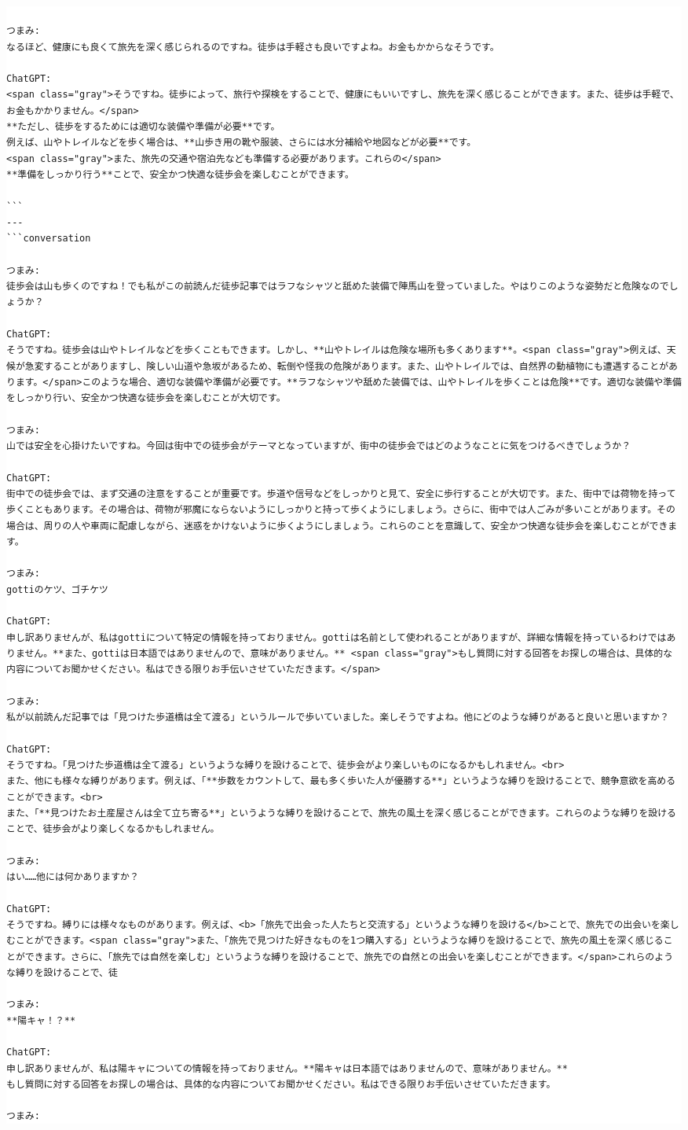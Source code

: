 `````ignore-read-count

つまみ:
なるほど、健康にも良くて旅先を深く感じられるのですね。徒歩は手軽さも良いですよね。お金もかからなそうです。

ChatGPT:
<span class="gray">そうですね。徒歩によって、旅行や探検をすることで、健康にもいいですし、旅先を深く感じることができます。また、徒歩は手軽で、お金もかかりません。</span>
**ただし、徒歩をするためには適切な装備や準備が必要**です。
例えば、山やトレイルなどを歩く場合は、**山歩き用の靴や服装、さらには水分補給や地図などが必要**です。
<span class="gray">また、旅先の交通や宿泊先なども準備する必要があります。これらの</span>
**準備をしっかり行う**ことで、安全かつ快適な徒歩会を楽しむことができます。

```
---
```conversation

つまみ:
徒歩会は山も歩くのですね！でも私がこの前読んだ徒歩記事ではラフなシャツと舐めた装備で陣馬山を登っていました。やはりこのような姿勢だと危険なのでしょうか？

ChatGPT:
そうですね。徒歩会は山やトレイルなどを歩くこともできます。しかし、**山やトレイルは危険な場所も多くあります**。<span class="gray">例えば、天候が急変することがありますし、険しい山道や急坂があるため、転倒や怪我の危険があります。また、山やトレイルでは、自然界の動植物にも遭遇することがあります。</span>このような場合、適切な装備や準備が必要です。**ラフなシャツや舐めた装備では、山やトレイルを歩くことは危険**です。適切な装備や準備をしっかり行い、安全かつ快適な徒歩会を楽しむことが大切です。

つまみ:
山では安全を心掛けたいですね。今回は街中での徒歩会がテーマとなっていますが、街中の徒歩会ではどのようなことに気をつけるべきでしょうか？

ChatGPT:
街中での徒歩会では、まず交通の注意をすることが重要です。歩道や信号などをしっかりと見て、安全に歩行することが大切です。また、街中では荷物を持って歩くこともあります。その場合は、荷物が邪魔にならないようにしっかりと持って歩くようにしましょう。さらに、街中では人ごみが多いことがあります。その場合は、周りの人や車両に配慮しながら、迷惑をかけないように歩くようにしましょう。これらのことを意識して、安全かつ快適な徒歩会を楽しむことができます。

つまみ:
gottiのケツ、ゴチケツ

ChatGPT:
申し訳ありませんが、私はgottiについて特定の情報を持っておりません。gottiは名前として使われることがありますが、詳細な情報を持っているわけではありません。**また、gottiは日本語ではありませんので、意味がありません。** <span class="gray">もし質問に対する回答をお探しの場合は、具体的な内容についてお聞かせください。私はできる限りお手伝いさせていただきます。</span>

つまみ:
私が以前読んだ記事では「見つけた歩道橋は全て渡る」というルールで歩いていました。楽しそうですよね。他にどのような縛りがあると良いと思いますか？

ChatGPT:
そうですね。「見つけた歩道橋は全て渡る」というような縛りを設けることで、徒歩会がより楽しいものになるかもしれません。<br>
また、他にも様々な縛りがあります。例えば、「**歩数をカウントして、最も多く歩いた人が優勝する**」というような縛りを設けることで、競争意欲を高めることができます。<br>
また、「**見つけたお土産屋さんは全て立ち寄る**」というような縛りを設けることで、旅先の風土を深く感じることができます。これらのような縛りを設けることで、徒歩会がより楽しくなるかもしれません。

つまみ:
はい……他には何かありますか？

ChatGPT:
そうですね。縛りには様々なものがあります。例えば、<b>「旅先で出会った人たちと交流する」というような縛りを設ける</b>ことで、旅先での出会いを楽しむことができます。<span class="gray">また、「旅先で見つけた好きなものを1つ購入する」というような縛りを設けることで、旅先の風土を深く感じることができます。さらに、「旅先では自然を楽しむ」というような縛りを設けることで、旅先での自然との出会いを楽しむことができます。</span>これらのような縛りを設けることで、徒

つまみ:
**陽キャ！？**

ChatGPT:
申し訳ありませんが、私は陽キャについての情報を持っておりません。**陽キャは日本語ではありませんので、意味がありません。**
もし質問に対する回答をお探しの場合は、具体的な内容についてお聞かせください。私はできる限りお手伝いさせていただきます。

つまみ:
`````